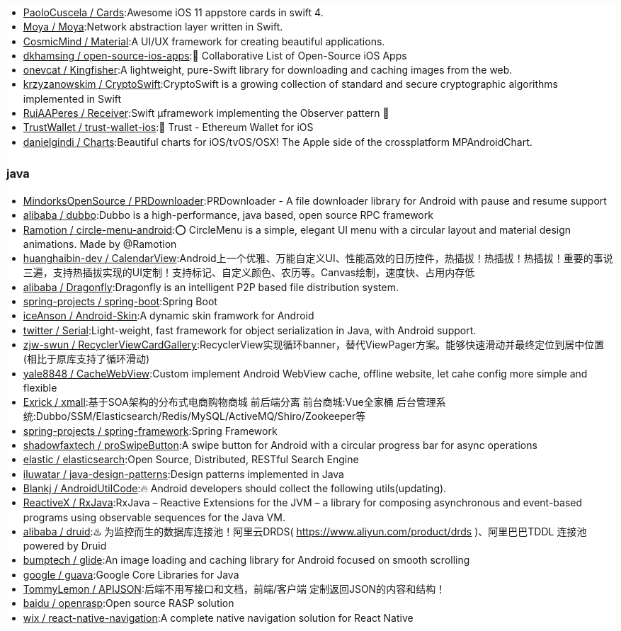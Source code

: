 * [PaoloCuscela / Cards](https://github.com/PaoloCuscela/Cards):Awesome iOS 11 appstore cards in swift 4.
* [Moya / Moya](https://github.com/Moya/Moya):Network abstraction layer written in Swift.
* [CosmicMind / Material](https://github.com/CosmicMind/Material):A UI/UX framework for creating beautiful applications.
* [dkhamsing / open-source-ios-apps](https://github.com/dkhamsing/open-source-ios-apps):📱 Collaborative List of Open-Source iOS Apps
* [onevcat / Kingfisher](https://github.com/onevcat/Kingfisher):A lightweight, pure-Swift library for downloading and caching images from the web.
* [krzyzanowskim / CryptoSwift](https://github.com/krzyzanowskim/CryptoSwift):CryptoSwift is a growing collection of standard and secure cryptographic algorithms implemented in Swift
* [RuiAAPeres / Receiver](https://github.com/RuiAAPeres/Receiver):Swift µframework implementing the Observer pattern 📡
* [TrustWallet / trust-wallet-ios](https://github.com/TrustWallet/trust-wallet-ios):📱 Trust - Ethereum Wallet for iOS
* [danielgindi / Charts](https://github.com/danielgindi/Charts):Beautiful charts for iOS/tvOS/OSX! The Apple side of the crossplatform MPAndroidChart.

### java
* [MindorksOpenSource / PRDownloader](https://github.com/MindorksOpenSource/PRDownloader):PRDownloader - A file downloader library for Android with pause and resume support
* [alibaba / dubbo](https://github.com/alibaba/dubbo):Dubbo is a high-performance, java based, open source RPC framework
* [Ramotion / circle-menu-android](https://github.com/Ramotion/circle-menu-android):⭕️ CircleMenu is a simple, elegant UI menu with a circular layout and material design animations. Made by @Ramotion
* [huanghaibin-dev / CalendarView](https://github.com/huanghaibin-dev/CalendarView):Android上一个优雅、万能自定义UI、性能高效的日历控件，热插拔！热插拔！热插拔！重要的事说三遍，支持热插拔实现的UI定制！支持标记、自定义颜色、农历等。Canvas绘制，速度快、占用内存低
* [alibaba / Dragonfly](https://github.com/alibaba/Dragonfly):Dragonfly is an intelligent P2P based file distribution system.
* [spring-projects / spring-boot](https://github.com/spring-projects/spring-boot):Spring Boot
* [iceAnson / Android-Skin](https://github.com/iceAnson/Android-Skin):A dynamic skin framwork for Android
* [twitter / Serial](https://github.com/twitter/Serial):Light-weight, fast framework for object serialization in Java, with Android support.
* [zjw-swun / RecyclerViewCardGallery](https://github.com/zjw-swun/RecyclerViewCardGallery):RecyclerView实现循环banner，替代ViewPager方案。能够快速滑动并最终定位到居中位置(相比于原库支持了循环滑动)
* [yale8848 / CacheWebView](https://github.com/yale8848/CacheWebView):Custom implement Android WebView cache, offline website, let cahe config more simple and flexible
* [Exrick / xmall](https://github.com/Exrick/xmall):基于SOA架构的分布式电商购物商城 前后端分离 前台商城:Vue全家桶 后台管理系统:Dubbo/SSM/Elasticsearch/Redis/MySQL/ActiveMQ/Shiro/Zookeeper等
* [spring-projects / spring-framework](https://github.com/spring-projects/spring-framework):Spring Framework
* [shadowfaxtech / proSwipeButton](https://github.com/shadowfaxtech/proSwipeButton):A swipe button for Android with a circular progress bar for async operations
* [elastic / elasticsearch](https://github.com/elastic/elasticsearch):Open Source, Distributed, RESTful Search Engine
* [iluwatar / java-design-patterns](https://github.com/iluwatar/java-design-patterns):Design patterns implemented in Java
* [Blankj / AndroidUtilCode](https://github.com/Blankj/AndroidUtilCode):🔥 Android developers should collect the following utils(updating).
* [ReactiveX / RxJava](https://github.com/ReactiveX/RxJava):RxJava – Reactive Extensions for the JVM – a library for composing asynchronous and event-based programs using observable sequences for the Java VM.
* [alibaba / druid](https://github.com/alibaba/druid):♨️ 为监控而生的数据库连接池！阿里云DRDS( https://www.aliyun.com/product/drds )、阿里巴巴TDDL 连接池powered by Druid
* [bumptech / glide](https://github.com/bumptech/glide):An image loading and caching library for Android focused on smooth scrolling
* [google / guava](https://github.com/google/guava):Google Core Libraries for Java
* [TommyLemon / APIJSON](https://github.com/TommyLemon/APIJSON):后端不用写接口和文档，前端/客户端 定制返回JSON的内容和结构！
* [baidu / openrasp](https://github.com/baidu/openrasp):Open source RASP solution
* [wix / react-native-navigation](https://github.com/wix/react-native-navigation):A complete native navigation solution for React Native